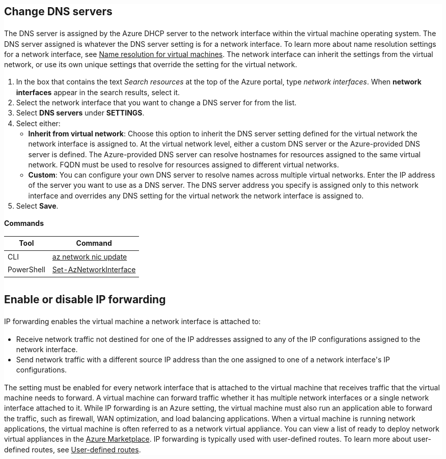 ## Change DNS servers

The DNS server is assigned by the Azure DHCP server to the network interface within the virtual machine operating system. The DNS server assigned is whatever the DNS server setting is for a network interface. To learn more about name resolution settings for a network interface, see [Name resolution for virtual machines](virtual-networks-name-resolution-for-vms-and-role-instances.md). The network interface can inherit the settings from the virtual network, or use its own unique settings that override the setting for the virtual network.

1. In the box that contains the text *Search resources* at the top of the Azure portal, type *network interfaces*. When **network interfaces** appear in the search results, select it.
2. Select the network interface that you want to change a DNS server for from the list.
3. Select **DNS servers** under **SETTINGS**.
4. Select either:
	- **Inherit from virtual network**: Choose this option to inherit the DNS server setting defined for the virtual network the network interface is assigned to. At the virtual network level, either a custom DNS server or the Azure-provided DNS server is defined. The Azure-provided DNS server can resolve hostnames for resources assigned to the same virtual network. FQDN must be used to resolve for resources assigned to different virtual networks.
	- **Custom**: You can configure your own DNS server to resolve names across multiple virtual networks. Enter the IP address of the server you want to use as a DNS server. The DNS server address you specify is assigned only to this network interface and overrides any DNS setting for the virtual network the network interface is assigned to.
5. Select **Save**.

**Commands**

|Tool|Command|
|---|---|
|CLI|[az network nic update](/cli/azure/network/nic)|
|PowerShell|[Set-AzNetworkInterface](/powershell/module/az.network/set-aznetworkinterface)|

## Enable or disable IP forwarding

IP forwarding enables the virtual machine a network interface is attached to:
- Receive network traffic not destined for one of the IP addresses assigned to any of the IP configurations assigned to the network interface.
- Send network traffic with a different source IP address than the one assigned to one of a network interface's IP configurations.

The setting must be enabled for every network interface that is attached to the virtual machine that receives traffic that the virtual machine needs to forward. A virtual machine can forward traffic whether it has multiple network interfaces or a single network interface attached to it. While IP forwarding is an Azure setting, the virtual machine must also run an application able to forward the traffic, such as firewall, WAN optimization, and load balancing applications. When a virtual machine is running network applications, the virtual machine is often referred to as a network virtual appliance. You can view a list of ready to deploy network virtual appliances in the [Azure Marketplace](https://azuremarketplace.microsoft.com/marketplace/apps/category/networking?page=1&subcategories=appliances). IP forwarding is typically used with user-defined routes. To learn more about user-defined routes, see [User-defined routes](virtual-networks-udr-overview.md).
